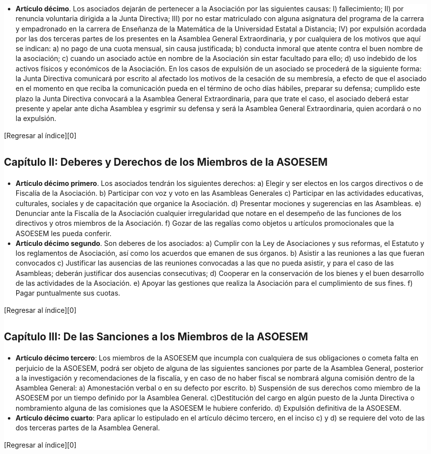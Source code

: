 * **Artículo décimo**. Los asociados dejarán de pertenecer a la Asociación por las siguientes causas: I) fallecimiento; II) por renuncia voluntaria dirigida a la Junta Directiva; III) por no estar matriculado con alguna asignatura del programa de la carrera y empadronado en la carrera de Enseñanza de la Matemática de la Universidad Estatal a Distancia; IV) por expulsión acordada por las dos terceras partes de los presentes en la Asamblea General Extraordinaria, y por cualquiera de los motivos que aquí se indican: a) no pago de una cuota mensual, sin causa justificada; b) conducta inmoral que atente contra el buen nombre de la asociación; c) cuando un asociado actúe en nombre de la Asociación sin estar facultado para ello; d) uso indebido de los activos físicos y económicos de la Asociación. En los casos de expulsión de un asociado se procederá de la siguiente forma: la Junta Directiva comunicará por escrito al afectado los motivos de la cesación de su membresía, a efecto de que el asociado en el momento en que reciba la comunicación pueda en el término de ocho días hábiles, preparar su defensa; cumplido este plazo la Junta Directiva convocará a la Asamblea General Extraordinaria, para que trate el caso, el asociado deberá estar presente y apelar ante dicha Asamblea y esgrimir su defensa y será la Asamblea General Extraordinaria, quien acordará o no la expulsión.

[Regresar al índice][0]

## Capítulo II: Deberes y Derechos de los Miembros de la ASOESEM

* **Artículo décimo primero**. Los asociados tendrán los siguientes derechos: a) Elegir y ser electos en los cargos directivos o de Fiscalía de la Asociación. b) Participar con voz y voto en las Asambleas Generales c) Participar en las actividades educativas, culturales, sociales y de capacitación que organice la Asociación. d) Presentar mociones y sugerencias en las Asambleas. e) Denunciar ante la Fiscalía de la Asociación cualquier irregularidad que notare en el desempeño de las funciones de los directivos y otros miembros de la Asociación. f) Gozar de las regalías como objetos u artículos
promocionales que la ASOESEM les pueda conferir.
* **Artículo décimo segundo**. Son deberes de los asociados: a) Cumplir con la Ley de Asociaciones y sus reformas, el Estatuto y los reglamentos de Asociación, así como los acuerdos que emanen de sus órganos. b) Asistir a las reuniones a las que fueran convocados c) Justificar las ausencias de las reuniones convocadas a las que no pueda asistir, y para el caso de las Asambleas; deberán justificar dos ausencias consecutivas; d) Cooperar en la conservación de los bienes y el buen desarrollo de las actividades de la Asociación. e) Apoyar las gestiones que realiza la Asociación para el cumplimiento de sus fines. f) Pagar puntualmente sus cuotas.

[Regresar al índice][0]

## Capítulo III: De las Sanciones a los Miembros de la ASOESEM

* **Artículo décimo tercero**: Los miembros de la ASOESEM que incumpla con cualquiera de sus obligaciones o cometa falta en perjuicio de la ASOESEM, podrá ser objeto de alguna de las siguientes sanciones por parte de la Asamblea General, posterior a la investigación y recomendaciones de la fiscalía, y en caso de no haber fiscal se nombrará alguna comisión dentro de la Asamblea General: a) Amonestación verbal o en su defecto por escrito. b) Suspensión de sus derechos como miembro de la ASOESEM por un tiempo definido por la Asamblea General. c)Destitución del cargo en algún puesto de la Junta Directiva o nombramiento alguna de las comisiones que la ASOESEM le hubiere conferido. d) Expulsión definitiva de la ASOESEM.
* **Artículo décimo cuarto**: Para aplicar lo estipulado en el artículo décimo tercero, en el inciso c) y d) se requiere del voto de las dos terceras partes de la Asamblea General.

[Regresar al índice][0]
